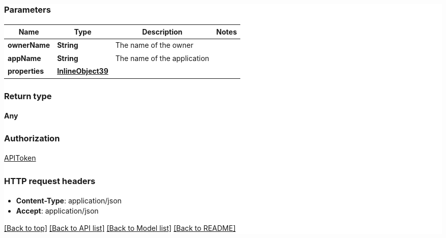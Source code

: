 ### Parameters

Name | Type | Description  | Notes
------------- | ------------- | ------------- | -------------
 **ownerName** | **String** | The name of the owner | 
 **appName** | **String** | The name of the application | 
 **properties** | [**InlineObject39**](InlineObject39.md) |  | 

### Return type

**Any**

### Authorization

[APIToken](../README.md#APIToken)

### HTTP request headers

 - **Content-Type**: application/json
 - **Accept**: application/json

[[Back to top]](#) [[Back to API list]](../README.md#documentation-for-api-endpoints) [[Back to Model list]](../README.md#documentation-for-models) [[Back to README]](../README.md)

